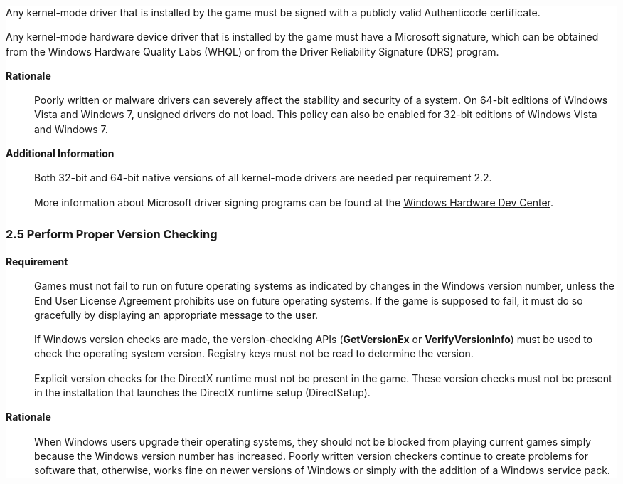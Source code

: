Any kernel-mode driver that is installed by the game must be signed with a publicly valid Authenticode certificate.

Any kernel-mode hardware device driver that is installed by the game must have a Microsoft signature, which can be obtained from the Windows Hardware Quality Labs (WHQL) or from the Driver Reliability Signature (DRS) program.

</dd> <dt>

<span id="Rationale"></span><span id="rationale"></span><span id="RATIONALE"></span>**Rationale**
</dt> <dd>

Poorly written or malware drivers can severely affect the stability and security of a system. On 64-bit editions of Windows Vista and Windows 7, unsigned drivers do not load. This policy can also be enabled for 32-bit editions of Windows Vista and Windows 7.

</dd> <dt>

<span id="Additional_Information"></span><span id="additional_information"></span><span id="ADDITIONAL_INFORMATION"></span>**Additional Information**
</dt> <dd>

Both 32-bit and 64-bit native versions of all kernel-mode drivers are needed per requirement 2.2.

More information about Microsoft driver signing programs can be found at the [Windows Hardware Dev Center](https://developer.microsoft.com/windows/hardware/).

</dd> </dl>

### 2.5 Perform Proper Version Checking

<dl> <dt>

<span id="Requirement"></span><span id="requirement"></span><span id="REQUIREMENT"></span>**Requirement**
</dt> <dd>

Games must not fail to run on future operating systems as indicated by changes in the Windows version number, unless the End User License Agreement prohibits use on future operating systems. If the game is supposed to fail, it must do so gracefully by displaying an appropriate message to the user.

If Windows version checks are made, the version-checking APIs ([**GetVersionEx**](/windows/desktop/api/sysinfoapi/nf-sysinfoapi-getversionexa) or [**VerifyVersionInfo**](/windows/desktop/api/winbase/nf-winbase-verifyversioninfoa)) must be used to check the operating system version. Registry keys must not be read to determine the version.

Explicit version checks for the DirectX runtime must not be present in the game. These version checks must not be present in the installation that launches the DirectX runtime setup (DirectSetup).

</dd> <dt>

<span id="Rationale"></span><span id="rationale"></span><span id="RATIONALE"></span>**Rationale**
</dt> <dd>

When Windows users upgrade their operating systems, they should not be blocked from playing current games simply because the Windows version number has increased. Poorly written version checkers continue to create problems for software that, otherwise, works fine on newer versions of Windows or simply with the addition of a Windows service pack.
